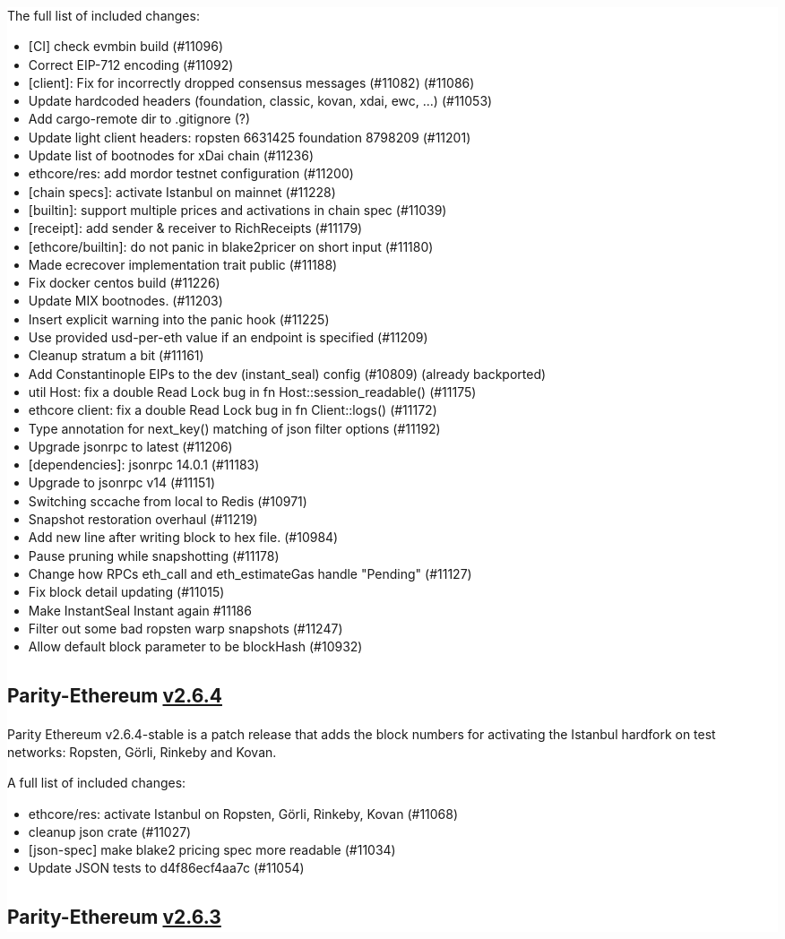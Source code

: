 The full list of included changes:

* [CI] check evmbin build (#11096)
* Correct EIP-712 encoding (#11092)
* [client]: Fix for incorrectly dropped consensus messages (#11082) (#11086)
* Update hardcoded headers (foundation, classic, kovan, xdai, ewc, ...) (#11053)
* Add cargo-remote dir to .gitignore (?)
* Update light client headers: ropsten 6631425 foundation 8798209 (#11201)
* Update list of bootnodes for xDai chain (#11236)
* ethcore/res: add mordor testnet configuration (#11200)
* [chain specs]: activate Istanbul on mainnet (#11228)
* [builtin]: support multiple prices and activations in chain spec (#11039)
* [receipt]: add sender & receiver to RichReceipts (#11179)
* [ethcore/builtin]: do not panic in blake2pricer on short input (#11180)
* Made ecrecover implementation trait public (#11188)
* Fix docker centos build (#11226)
* Update MIX bootnodes. (#11203)
* Insert explicit warning into the panic hook (#11225)
* Use provided usd-per-eth value if an endpoint is specified (#11209)
* Cleanup stratum a bit (#11161)
* Add Constantinople EIPs to the dev (instant_seal) config (#10809) (already backported)
* util Host: fix a double Read Lock bug in fn Host::session_readable() (#11175)
* ethcore client: fix a double Read Lock bug in fn Client::logs() (#11172)
* Type annotation for next_key() matching of json filter options (#11192)
* Upgrade jsonrpc to latest (#11206)
* [dependencies]: jsonrpc 14.0.1 (#11183)
* Upgrade to jsonrpc v14 (#11151)
* Switching sccache from local to Redis (#10971)
* Snapshot restoration overhaul (#11219)
* Add new line after writing block to hex file. (#10984)
* Pause pruning while snapshotting (#11178)
* Change how RPCs eth_call and eth_estimateGas handle "Pending" (#11127)
* Fix block detail updating (#11015)
* Make InstantSeal Instant again #11186
* Filter out some bad ropsten warp snapshots (#11247)
* Allow default block parameter to be blockHash (#10932)

## Parity-Ethereum [v2.6.4](https://github.com/paritytech/parity-ethereum/releases/tag/v2.6.4)

Parity Ethereum v2.6.4-stable is a patch release that adds the block numbers for activating the Istanbul hardfork on test networks: Ropsten, Görli, Rinkeby and Kovan.

A full list of included changes:

* ethcore/res: activate Istanbul on Ropsten, Görli, Rinkeby, Kovan (#11068)
* cleanup json crate (#11027)
* [json-spec] make blake2 pricing spec more readable (#11034)
* Update JSON tests to d4f86ecf4aa7c (#11054)

## Parity-Ethereum [v2.6.3](https://github.com/paritytech/parity-ethereum/releases/tag/v2.6.3)
